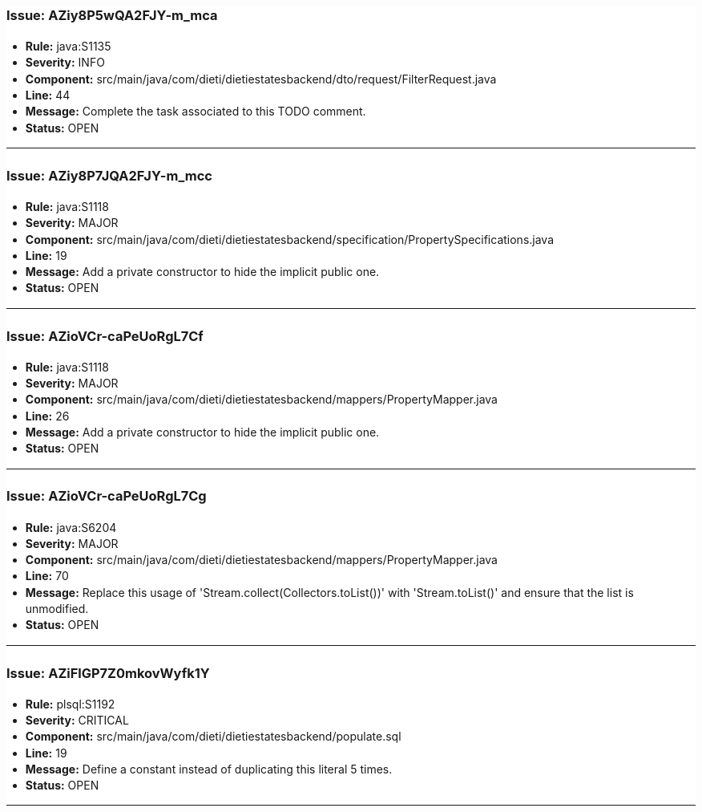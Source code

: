 
### Issue: AZiy8P5wQA2FJY-m_mca
- **Rule:** java:S1135
- **Severity:** INFO
- **Component:** src/main/java/com/dieti/dietiestatesbackend/dto/request/FilterRequest.java
- **Line:** 44
- **Message:** Complete the task associated to this TODO comment.
- **Status:** OPEN

---

### Issue: AZiy8P7JQA2FJY-m_mcc
- **Rule:** java:S1118
- **Severity:** MAJOR
- **Component:** src/main/java/com/dieti/dietiestatesbackend/specification/PropertySpecifications.java
- **Line:** 19
- **Message:** Add a private constructor to hide the implicit public one.
- **Status:** OPEN

---

### Issue: AZioVCr-caPeUoRgL7Cf
- **Rule:** java:S1118
- **Severity:** MAJOR
- **Component:** src/main/java/com/dieti/dietiestatesbackend/mappers/PropertyMapper.java
- **Line:** 26
- **Message:** Add a private constructor to hide the implicit public one.
- **Status:** OPEN

---

### Issue: AZioVCr-caPeUoRgL7Cg
- **Rule:** java:S6204
- **Severity:** MAJOR
- **Component:** src/main/java/com/dieti/dietiestatesbackend/mappers/PropertyMapper.java
- **Line:** 70
- **Message:** Replace this usage of 'Stream.collect(Collectors.toList())' with 'Stream.toList()' and ensure that the list is unmodified.
- **Status:** OPEN

---

### Issue: AZiFlGP7Z0mkovWyfk1Y
- **Rule:** plsql:S1192
- **Severity:** CRITICAL
- **Component:** src/main/java/com/dieti/dietiestatesbackend/populate.sql
- **Line:** 19
- **Message:** Define a constant instead of duplicating this literal 5 times.
- **Status:** OPEN

---